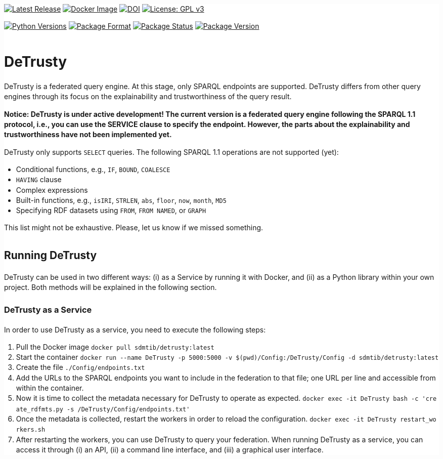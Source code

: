 [![Latest Release](http://img.shields.io/github/release/SDM-TIB/DeTrusty.svg?logo=github)](https://github.com/SDM-TIB/DeTrusty/releases)
[![Docker Image](https://img.shields.io/badge/Docker%20Image-sdmtib/detrusty-blue?logo=Docker)](https://hub.docker.com/r/sdmtib/detrusty)
[![DOI](https://zenodo.org/badge/294416497.svg)](https://zenodo.org/badge/latestdoi/294416497)
[![License: GPL v3](https://img.shields.io/badge/License-GPLv3-blue.svg)](LICENSE)

[![Python Versions](https://img.shields.io/pypi/pyversions/DeTrusty)](https://pypi.org/project/DeTrusty)
[![Package Format](https://img.shields.io/pypi/format/DeTrusty)](https://pypi.org/project/DeTrusty)
[![Package Status](https://img.shields.io/pypi/status/DeTrusty)](https://pypi.org/project/DeTrusty)
[![Package Version](https://img.shields.io/pypi/v/DeTrusty)](https://pypi.org/project/DeTrusty)

# DeTrusty

DeTrusty is a federated query engine.
At this stage, only SPARQL endpoints are supported.
DeTrusty differs from other query engines through its focus on the explainability and trustworthiness of the query result.

**Notice: DeTrusty is under active development! 
The current version is a federated query engine following the SPARQL 1.1 protocol, i.e., you can use the SERVICE clause to specify the endpoint.
However, the parts about the explainability and trustworthiness have not been implemented yet.**

DeTrusty only supports `SELECT` queries.
The following SPARQL 1.1 operations are not supported (yet):
- Conditional functions, e.g., `IF`, `BOUND`, `COALESCE`
- `HAVING` clause
- Complex expressions
- Built-in functions, e.g., `isIRI`, `STRLEN`, `abs`, `floor`, `now`, `month`, `MD5`
- Specifying RDF datasets using `FROM`, `FROM NAMED`, or `GRAPH`

This list might not be exhaustive. Please, let us know if we missed something.

## Running DeTrusty
DeTrusty can be used in two different ways: (i) as a Service by running it with Docker, and (ii) as a Python library within your own project.
Both methods will be explained in the following section.

### DeTrusty as a Service
In order to use DeTrusty as a service, you need to execute the following steps:

1. Pull the Docker image `docker pull sdmtib/detrusty:latest`
2. Start the container `docker run --name DeTrusty -p 5000:5000 -v $(pwd)/Config:/DeTrusty/Config -d sdmtib/detrusty:latest`
3. Create the file `./Config/endpoints.txt`
4. Add the URLs to the SPARQL endpoints you want to include in the federation to that file; one URL per line and accessible from within the container.
5. Now it is time to collect the metadata necessary for DeTrusty to operate as expected. `docker exec -it DeTrusty bash -c 'create_rdfmts.py -s /DeTrusty/Config/endpoints.txt'`
6. Once the metadata is collected, restart the workers in order to reload the configuration. `docker exec -it DeTrusty restart_workers.sh`
7. After restarting the workers, you can use DeTrusty to query your federation. When running DeTrusty as a service, you can access it through (i) an API, (ii) a command line interface, and (iii) a graphical user interface.
